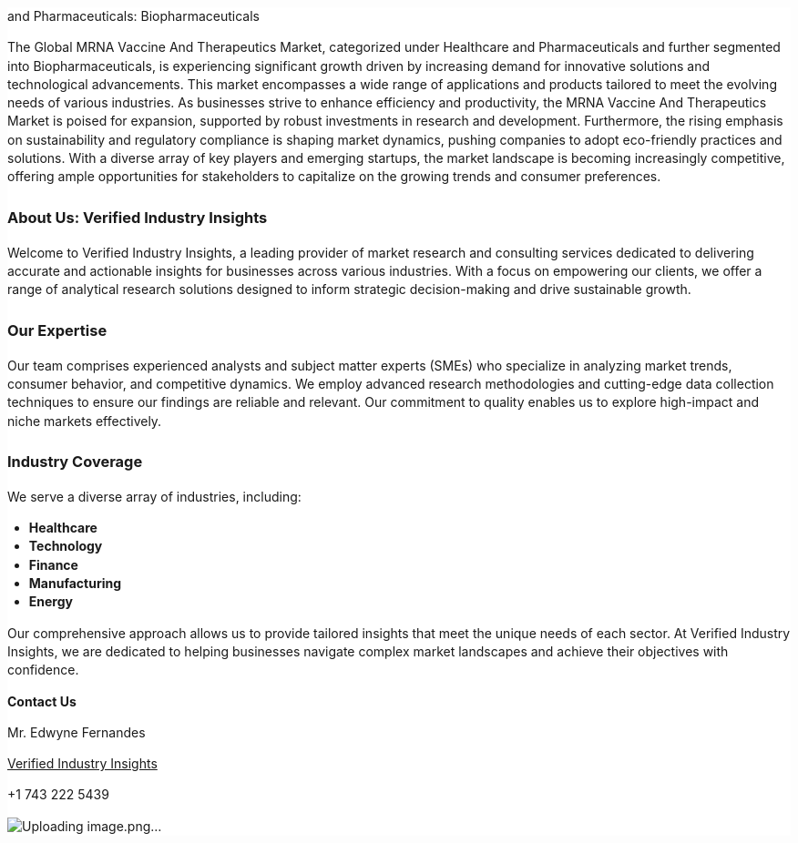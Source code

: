 and Pharmaceuticals: Biopharmaceuticals </h3><p>The Global MRNA Vaccine And Therapeutics Market, categorized under Healthcare and Pharmaceuticals and further segmented into Biopharmaceuticals, is experiencing significant growth driven by increasing demand for innovative solutions and technological advancements. This market encompasses a wide range of applications and products tailored to meet the evolving needs of various industries. As businesses strive to enhance efficiency and productivity, the MRNA Vaccine And Therapeutics Market is poised for expansion, supported by robust investments in research and development. Furthermore, the rising emphasis on sustainability and regulatory compliance is shaping market dynamics, pushing companies to adopt eco-friendly practices and solutions. With a diverse array of key players and emerging startups, the market landscape is becoming increasingly competitive, offering ample opportunities for stakeholders to capitalize on the growing trends and consumer preferences.</p><h3>About Us: Verified Industry Insights</h3><p>Welcome to Verified Industry Insights, a leading provider of market research and consulting services dedicated to delivering accurate and actionable insights for businesses across various industries. With a focus on empowering our clients, we offer a range of analytical research solutions designed to inform strategic decision-making and drive sustainable growth.</p><h3>Our Expertise</h3><p>Our team comprises experienced analysts and subject matter experts (SMEs) who specialize in analyzing market trends, consumer behavior, and competitive dynamics. We employ advanced research methodologies and cutting-edge data collection techniques to ensure our findings are reliable and relevant. Our commitment to quality enables us to explore high-impact and niche markets effectively.</p><h3>Industry Coverage</h3><p>We serve a diverse array of industries, including:</p><ul><li><strong>Healthcare</strong></li><li><strong>Technology</strong></li><li><strong>Finance</strong></li><li><strong>Manufacturing</strong></li><li><strong>Energy</strong></li></ul><p>Our comprehensive approach allows us to provide tailored insights that meet the unique needs of each sector. At Verified Industry Insights, we are dedicated to helping businesses navigate complex market landscapes and achieve their objectives with confidence.</p><p><strong>Contact Us</strong></p><p>Mr. Edwyne Fernandes</p><p><a href="https://www.verifiedindustryinsights.com/">Verified Industry Insights</a></p><p>+1 743 222 5439</p>
![Uploading image.png…]()
